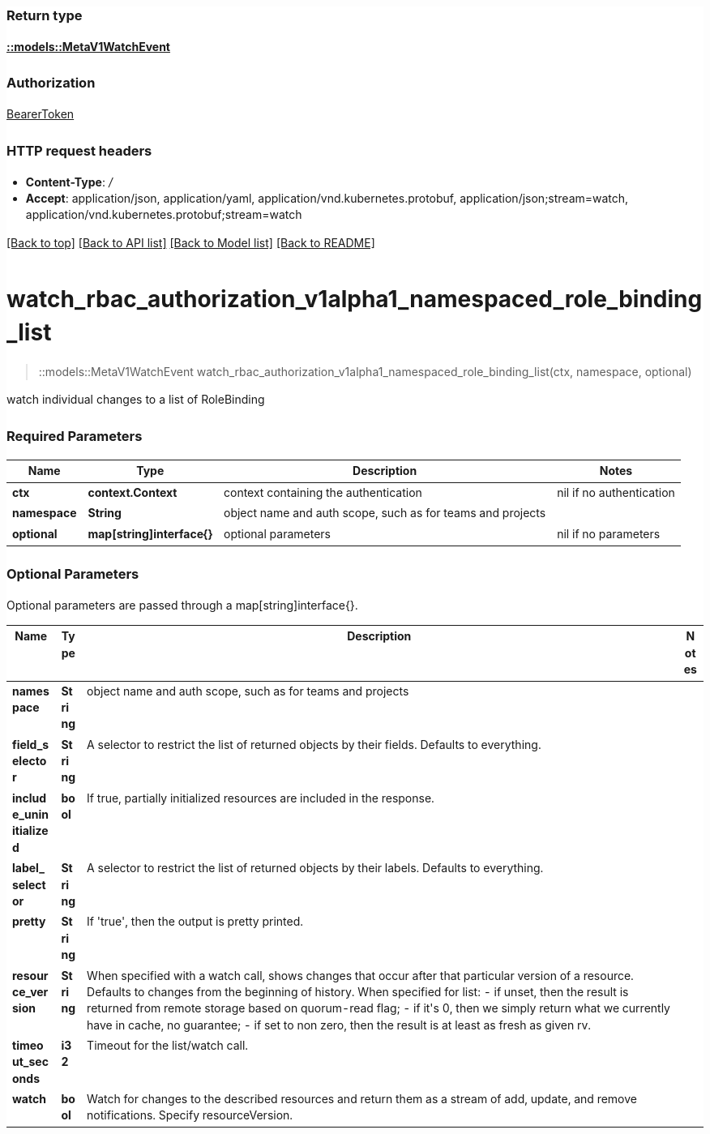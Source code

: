 ### Return type

[**::models::MetaV1WatchEvent**](io.k8s.apimachinery.pkg.apis.meta.v1.WatchEvent.md)

### Authorization

[BearerToken](../README.md#BearerToken)

### HTTP request headers

 - **Content-Type**: */*
 - **Accept**: application/json, application/yaml, application/vnd.kubernetes.protobuf, application/json;stream=watch, application/vnd.kubernetes.protobuf;stream=watch

[[Back to top]](#) [[Back to API list]](../README.md#documentation-for-api-endpoints) [[Back to Model list]](../README.md#documentation-for-models) [[Back to README]](../README.md)

# **watch_rbac_authorization_v1alpha1_namespaced_role_binding_list**
> ::models::MetaV1WatchEvent watch_rbac_authorization_v1alpha1_namespaced_role_binding_list(ctx, namespace, optional)


watch individual changes to a list of RoleBinding

### Required Parameters

Name | Type | Description  | Notes
------------- | ------------- | ------------- | -------------
 **ctx** | **context.Context** | context containing the authentication | nil if no authentication
  **namespace** | **String**| object name and auth scope, such as for teams and projects | 
 **optional** | **map[string]interface{}** | optional parameters | nil if no parameters

### Optional Parameters
Optional parameters are passed through a map[string]interface{}.

Name | Type | Description  | Notes
------------- | ------------- | ------------- | -------------
 **namespace** | **String**| object name and auth scope, such as for teams and projects | 
 **field_selector** | **String**| A selector to restrict the list of returned objects by their fields. Defaults to everything. | 
 **include_uninitialized** | **bool**| If true, partially initialized resources are included in the response. | 
 **label_selector** | **String**| A selector to restrict the list of returned objects by their labels. Defaults to everything. | 
 **pretty** | **String**| If &#39;true&#39;, then the output is pretty printed. | 
 **resource_version** | **String**| When specified with a watch call, shows changes that occur after that particular version of a resource. Defaults to changes from the beginning of history. When specified for list: - if unset, then the result is returned from remote storage based on quorum-read flag; - if it&#39;s 0, then we simply return what we currently have in cache, no guarantee; - if set to non zero, then the result is at least as fresh as given rv. | 
 **timeout_seconds** | **i32**| Timeout for the list/watch call. | 
 **watch** | **bool**| Watch for changes to the described resources and return them as a stream of add, update, and remove notifications. Specify resourceVersion. | 
